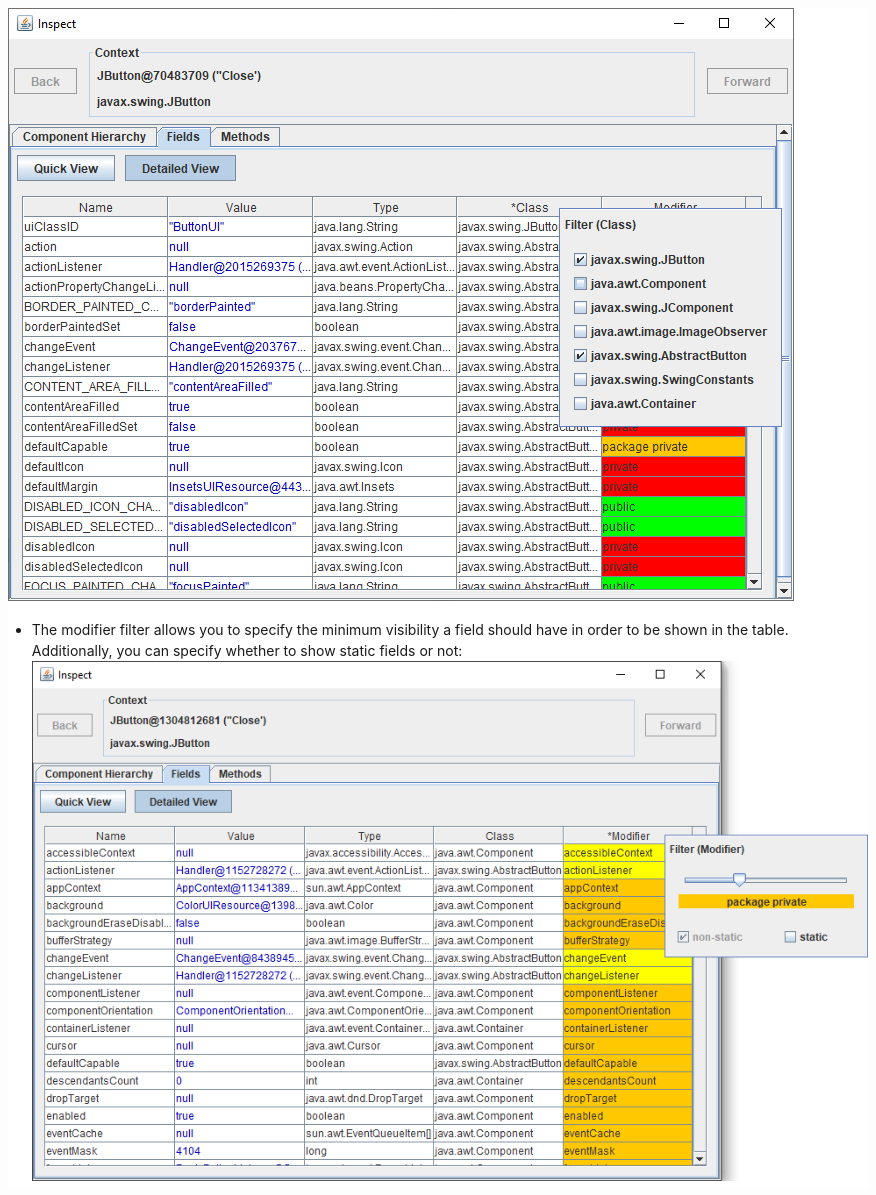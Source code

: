   ![Fields Tab Detailed View Selection Filter](images/inspection_dialog/fields_tab/detailed_view/selection_filter.png)
   
  * The modifier filter allows you to specify the minimum visibility a field should have in order to be shown in the table. Additionally, you can specify whether to show static fields or not:<br/>
  ![Fields Tab Detailed View Modifier Filter](images/inspection_dialog/fields_tab/detailed_view/modifier_filter.png)
